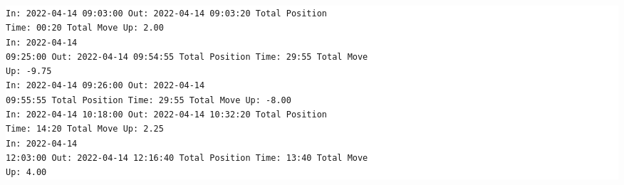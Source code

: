 <code>In: 2022-04-14 09:03:00		Out: 2022-04-14 09:03:20		Total Position Time: 00:20		Total Move Up: 2.00</code> <br />
<code>In: 2022-04-14 09:25:00		Out: 2022-04-14 09:54:55		Total Position Time: 29:55		Total Move Up: -9.75</code> <br />
<code>In: 2022-04-14 09:26:00		Out: 2022-04-14 09:55:55		Total Position Time: 29:55		Total Move Up: -8.00</code> <br />
<code>In: 2022-04-14 10:18:00		Out: 2022-04-14 10:32:20		Total Position Time: 14:20		Total Move Up: 2.25</code> <br />
<code>In: 2022-04-14 12:03:00		Out: 2022-04-14 12:16:40		Total Position Time: 13:40		Total Move Up: 4.00</code> <br />
